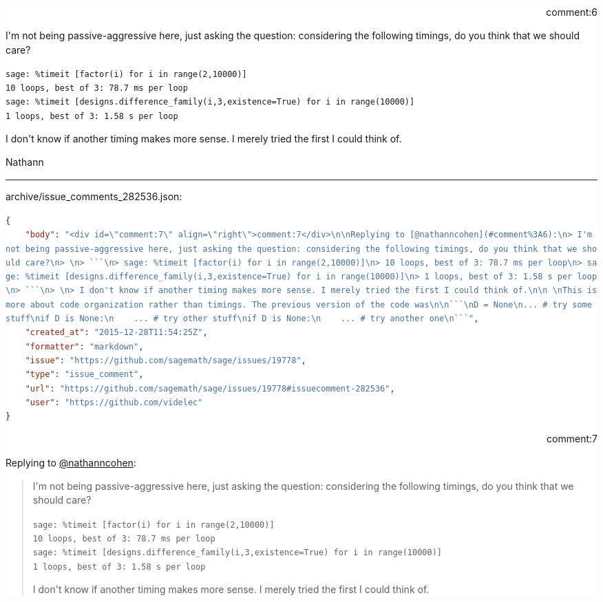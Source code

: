 <div id="comment:6" align="right">comment:6</div>

I'm not being passive-aggressive here, just asking the question: considering the following timings, do you think that we should care?

```
sage: %timeit [factor(i) for i in range(2,10000)]
10 loops, best of 3: 78.7 ms per loop
sage: %timeit [designs.difference_family(i,3,existence=True) for i in range(10000)]
1 loops, best of 3: 1.58 s per loop
```

I don't know if another timing makes more sense. I merely tried the first I could think of.

Nathann



---

archive/issue_comments_282536.json:
```json
{
    "body": "<div id=\"comment:7\" align=\"right\">comment:7</div>\n\nReplying to [@nathanncohen](#comment%3A6):\n> I'm not being passive-aggressive here, just asking the question: considering the following timings, do you think that we should care?\n> \n> ```\n> sage: %timeit [factor(i) for i in range(2,10000)]\n> 10 loops, best of 3: 78.7 ms per loop\n> sage: %timeit [designs.difference_family(i,3,existence=True) for i in range(10000)]\n> 1 loops, best of 3: 1.58 s per loop\n> ```\n> \n> I don't know if another timing makes more sense. I merely tried the first I could think of.\n\n \nThis is more about code organization rather than timings. The previous version of the code was\n\n```\nD = None\n... # try some stuff\nif D is None:\n    ... # try other stuff\nif D is None:\n    ... # try another one\n```",
    "created_at": "2015-12-28T11:54:25Z",
    "formatter": "markdown",
    "issue": "https://github.com/sagemath/sage/issues/19778",
    "type": "issue_comment",
    "url": "https://github.com/sagemath/sage/issues/19778#issuecomment-282536",
    "user": "https://github.com/videlec"
}
```

<div id="comment:7" align="right">comment:7</div>

Replying to [@nathanncohen](#comment%3A6):
> I'm not being passive-aggressive here, just asking the question: considering the following timings, do you think that we should care?
> 
> ```
> sage: %timeit [factor(i) for i in range(2,10000)]
> 10 loops, best of 3: 78.7 ms per loop
> sage: %timeit [designs.difference_family(i,3,existence=True) for i in range(10000)]
> 1 loops, best of 3: 1.58 s per loop
> ```
> 
> I don't know if another timing makes more sense. I merely tried the first I could think of.

 